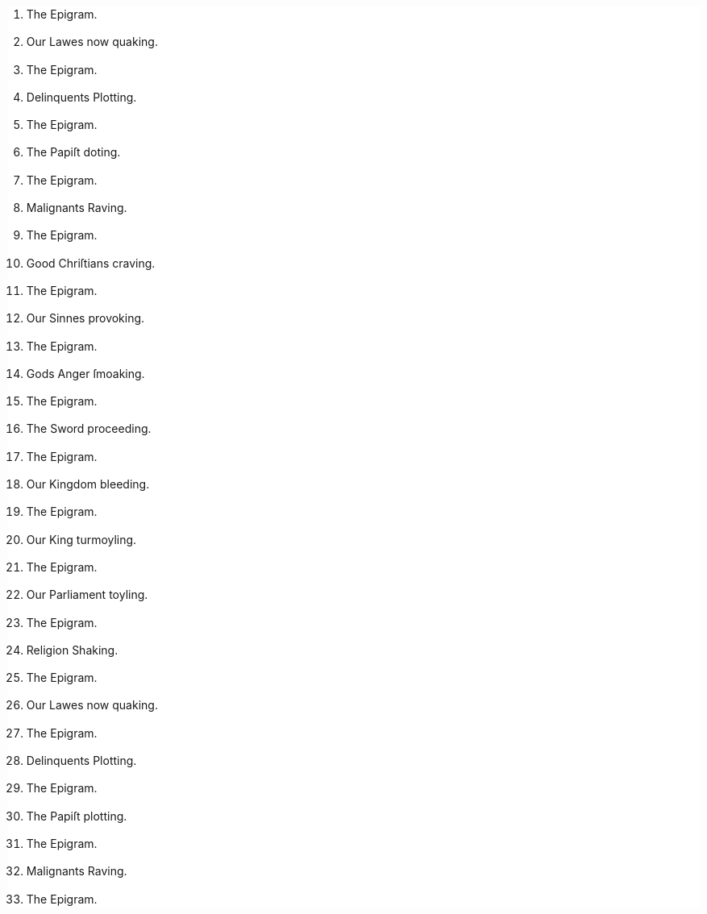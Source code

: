 1. The Epigram.

1. Our Lawes now quaking.

1. The Epigram.

1. Delinquents Plotting.

1. The Epigram.

1. The Papiſt doting.

1. The Epigram.

1. Malignants Raving.

1. The Epigram.

1. Good Chriſtians craving.

1. The Epigram.

1. Our Sinnes provoking.

1. The Epigram.

1. Gods Anger ſmoaking.

1. The Epigram.

1. The Sword proceeding.

1. The Epigram.

1. Our Kingdom bleeding.

1. The Epigram.

1. Our King turmoyling.

1. The Epigram.

1. Our Parliament toyling.

1. The Epigram.

1. Religion Shaking.

1. The Epigram.

1. Our Lawes now quaking.

1. The Epigram.

1. Delinquents Plotting.

1. The Epigram.

1. The Papiſt plotting.

1. The Epigram.

1. Malignants Raving.

1. The Epigram.
